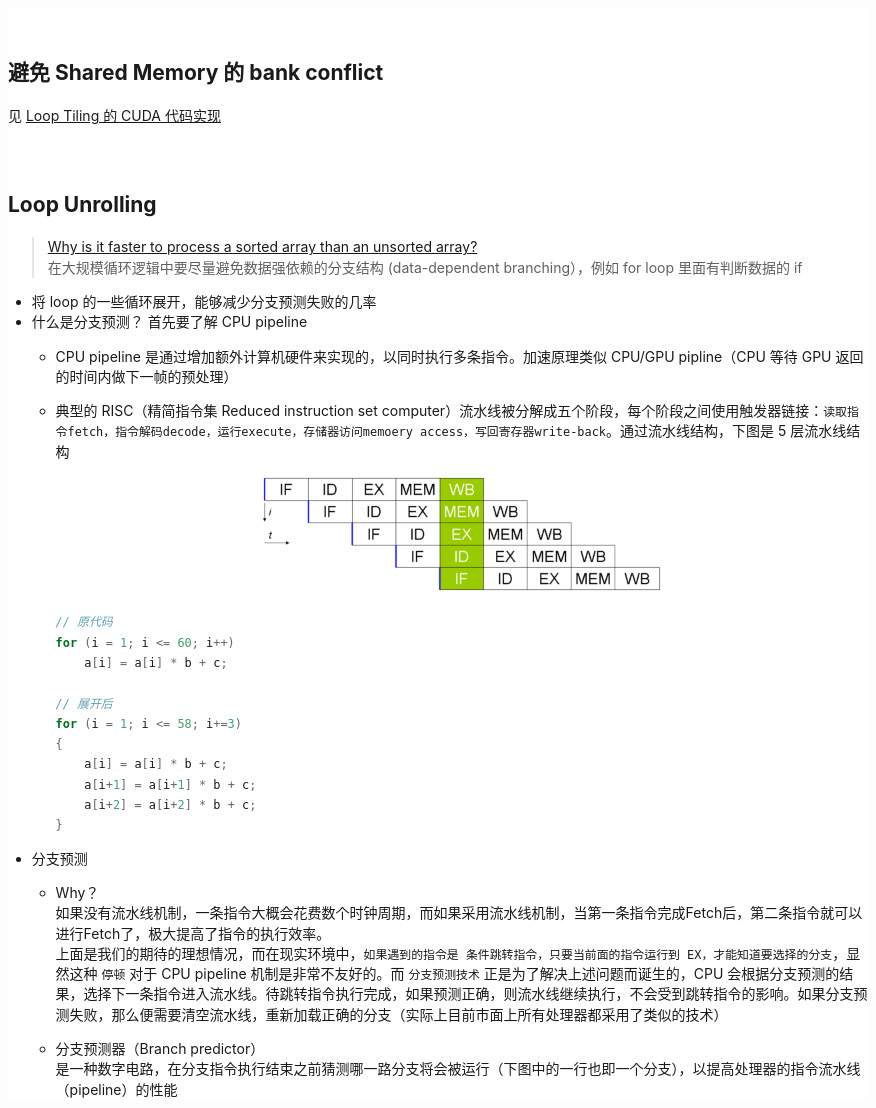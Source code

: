 <br>

## 避免 Shared Memory 的 bank conflict
见 [Loop Tiling 的 CUDA 代码实现](./CUDA_Program.md#avoid-bank-conflict)

<br>

## Loop Unrolling
> [Why is it faster to process a sorted array than an unsorted array?](https://zhuanlan.zhihu.com/p/22469702)  
> 在大规模循环逻辑中要尽量避免数据强依赖的分支结构 (data-dependent branching），例如 for loop 里面有判断数据的 if 

* 将 loop 的一些循环展开，能够减少分支预测失败的几率
* 什么是分支预测？ 首先要了解 CPU pipeline 
    * CPU pipeline 是通过增加额外计算机硬件来实现的，以同时执行多条指令。加速原理类似 CPU/GPU pipline（CPU 等待 GPU 返回的时间内做下一帧的预处理）
    * 典型的 RISC（精简指令集 Reduced instruction set computer）流水线被分解成五个阶段，每个阶段之间使用触发器链接：`读取指令fetch，指令解码decode，运行execute，存储器访问memoery access，写回寄存器write-back`。通过流水线结构，下图是 5 层流水线结构
        <p align="center" >
        <img src="./Pictures/pipeline.png", width='400'>
        </p>
            
        ```c
        // 原代码
        for (i = 1; i <= 60; i++) 
            a[i] = a[i] * b + c;

        // 展开后
        for (i = 1; i <= 58; i+=3)
        {
            a[i] = a[i] * b + c;
            a[i+1] = a[i+1] * b + c;
            a[i+2] = a[i+2] * b + c;
        }
        ```
* 分支预测
    * Why？  
    如果没有流水线机制，一条指令大概会花费数个时钟周期，而如果采用流水线机制，当第一条指令完成Fetch后，第二条指令就可以进行Fetch了，极大提高了指令的执行效率。  
    上面是我们的期待的理想情况，而在现实环境中，`如果遇到的指令是 条件跳转指令，只要当前面的指令运行到 EX，才能知道要选择的分支`，显然这种 `停顿` 对于 CPU pipeline 机制是非常不友好的。而 `分支预测技术` 正是为了解决上述问题而诞生的，CPU 会根据分支预测的结果，选择下一条指令进入流水线。待跳转指令执行完成，如果预测正确，则流水线继续执行，不会受到跳转指令的影响。如果分支预测失败，那么便需要清空流水线，重新加载正确的分支（实际上目前市面上所有处理器都采用了类似的技术）

    * 分支预测器（Branch predictor）  
    是一种数字电路，在分支指令执行结束之前猜测哪一路分支将会被运行（下图中的一行也即一个分支），以提高处理器的指令流水线（pipeline）的性能 
